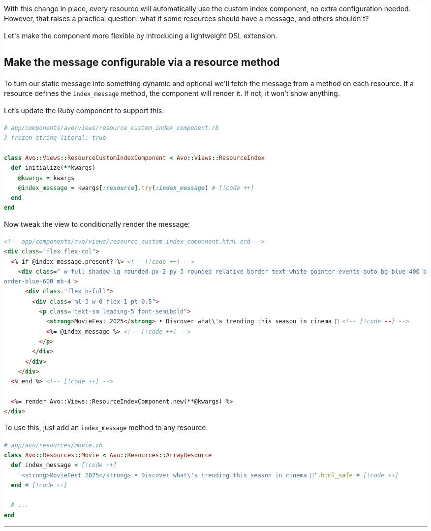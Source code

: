 With this change in place, every resource will automatically use the custom index component, no extra configuration needed. However, that raises a practical question: what if some resources should have a message, and others shouldn't?

Let's make the component more flexible by introducing a lightweight DSL extension.

## Make the message configurable via a resource method

To turn our static message into something dynamic and optional we'll fetch the message from a method on each resource. If a resource defines the `index_message` method, the component will render it. If not, it won’t show anything.

Let’s update the Ruby component to support this:

```ruby
# app/components/avo/views/resource_custom_index_component.rb
# frozen_string_literal: true

class Avo::Views::ResourceCustomIndexComponent < Avo::Views::ResourceIndex
  def initialize(**kwargs)
    @kwargs = kwargs
    @index_message = kwargs[:resource].try(:index_message) # [!code ++]
  end
end
```

Now tweak the view to conditionally render the message:

```html
<!-- app/components/avo/views/resource_custom_index_component.html.erb -->
<div class="flex flex-col">
  <% if @index_message.present? %> <!-- [!code ++] -->
    <div class=" w-full shadow-lg rounded px-2 py-3 rounded relative border text-white pointer-events-auto bg-blue-400 border-blue-600 mb-4">
      <div class="flex h-full">
        <div class="ml-3 w-0 flex-1 pt-0.5">
          <p class="text-sm leading-5 font-semibold">
            <strong>MovieFest 2025</strong> • Discover what\'s trending this season in cinema 🍿 <!-- [!code --] -->
            <%= @index_message %> <!-- [!code ++] -->
          </p>
        </div>
      </div>
    </div>
  <% end %> <!-- [!code ++] -->

  <%= render Avo::Views::ResourceIndexComponent.new(**@kwargs) %>
</div>
```

To use this, just add an `index_message` method to any resource:

```ruby
# app/avo/resources/movie.rb
class Avo::Resources::Movie < Avo::Resources::ArrayResource
  def index_message # [!code ++]
    '<strong>MovieFest 2025</strong> • Discover what\'s trending this season in cinema 🍿'.html_safe # [!code ++]
  end # [!code ++]

  # ...
end
```

---